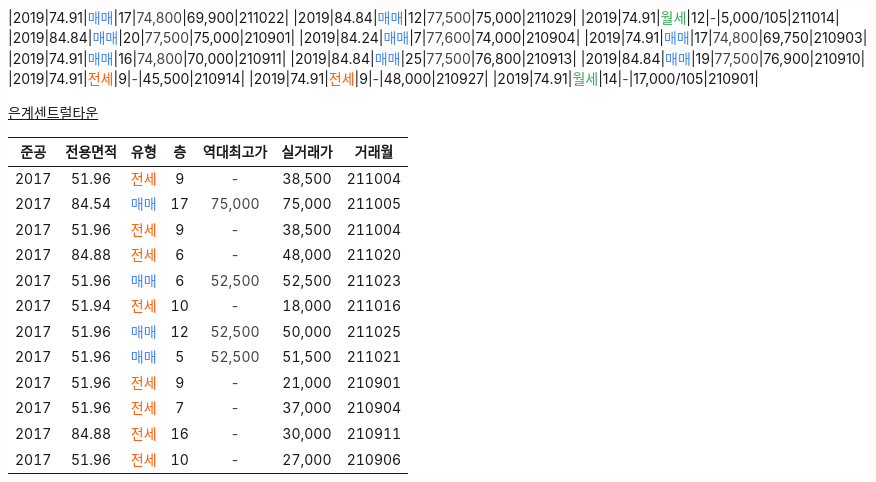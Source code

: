 |2019|74.91|<span style="color:#4285f3">매매</span>|17|<span style="color:#444444">74,800</span>|69,900|211022|
|2019|84.84|<span style="color:#4285f3">매매</span>|12|<span style="color:#444444">77,500</span>|75,000|211029|
|2019|74.91|<span style="color:#34a853">월세</span>|12|<span style="color:#444444">-</span>|5,000/105|211014|
|2019|84.84|<span style="color:#4285f3">매매</span>|20|<span style="color:#444444">77,500</span>|75,000|210901|
|2019|84.24|<span style="color:#4285f3">매매</span>|7|<span style="color:#444444">77,600</span>|74,000|210904|
|2019|74.91|<span style="color:#4285f3">매매</span>|17|<span style="color:#444444">74,800</span>|69,750|210903|
|2019|74.91|<span style="color:#4285f3">매매</span>|16|<span style="color:#444444">74,800</span>|70,000|210911|
|2019|84.84|<span style="color:#4285f3">매매</span>|25|<span style="color:#444444">77,500</span>|76,800|210913|
|2019|84.84|<span style="color:#4285f3">매매</span>|19|<span style="color:#444444">77,500</span>|76,900|210910|
|2019|74.91|<span style="color:#ff5a00">전세</span>|9|<span style="color:#444444">-</span>|45,500|210914|
|2019|74.91|<span style="color:#ff5a00">전세</span>|9|<span style="color:#444444">-</span>|48,000|210927|
|2019|74.91|<span style="color:#34a853">월세</span>|14|<span style="color:#444444">-</span>|17,000/105|210901|


<script async src="//pagead2.googlesyndication.com/pagead/js/adsbygoogle.js"></script>

<ins class="adsbygoogle"
     style="display:block"
     data-ad-client="ca-pub-2446590836940007"
     data-ad-slot="1659523306"
     data-ad-format="auto"
     data-full-width-responsive="true"></ins>
<script>
(adsbygoogle = window.adsbygoogle || []).push({});
</script>


[은계센트럴타운](https://search.naver.com/search.naver?query=%EA%B2%BD%EA%B8%B0%EB%8F%84+%EC%8B%9C%ED%9D%A5%EC%8B%9C+%EC%9D%80%ED%96%89%EB%8F%99+%EC%9D%80%EA%B3%84%EC%84%BC%ED%8A%B8%EB%9F%B4%ED%83%80%EC%9A%B4)

|준공|전용면적|유형|층|역대최고가|실거래가|거래월|
|:---:|:---:|:---:|:---:|:---:|:---:|:---:|
|2017|51.96|<span style="color:#ff5a00">전세</span>|9|<span style="color:#444444">-</span>|38,500|211004|
|2017|84.54|<span style="color:#4285f3">매매</span>|17|<span style="color:#444444">75,000</span>|75,000|211005|
|2017|51.96|<span style="color:#ff5a00">전세</span>|9|<span style="color:#444444">-</span>|38,500|211004|
|2017|84.88|<span style="color:#ff5a00">전세</span>|6|<span style="color:#444444">-</span>|48,000|211020|
|2017|51.96|<span style="color:#4285f3">매매</span>|6|<span style="color:#444444">52,500</span>|52,500|211023|
|2017|51.94|<span style="color:#ff5a00">전세</span>|10|<span style="color:#444444">-</span>|18,000|211016|
|2017|51.96|<span style="color:#4285f3">매매</span>|12|<span style="color:#444444">52,500</span>|50,000|211025|
|2017|51.96|<span style="color:#4285f3">매매</span>|5|<span style="color:#444444">52,500</span>|51,500|211021|
|2017|51.96|<span style="color:#ff5a00">전세</span>|9|<span style="color:#444444">-</span>|21,000|210901|
|2017|51.96|<span style="color:#ff5a00">전세</span>|7|<span style="color:#444444">-</span>|37,000|210904|
|2017|84.88|<span style="color:#ff5a00">전세</span>|16|<span style="color:#444444">-</span>|30,000|210911|
|2017|51.96|<span style="color:#ff5a00">전세</span>|10|<span style="color:#444444">-</span>|27,000|210906|
